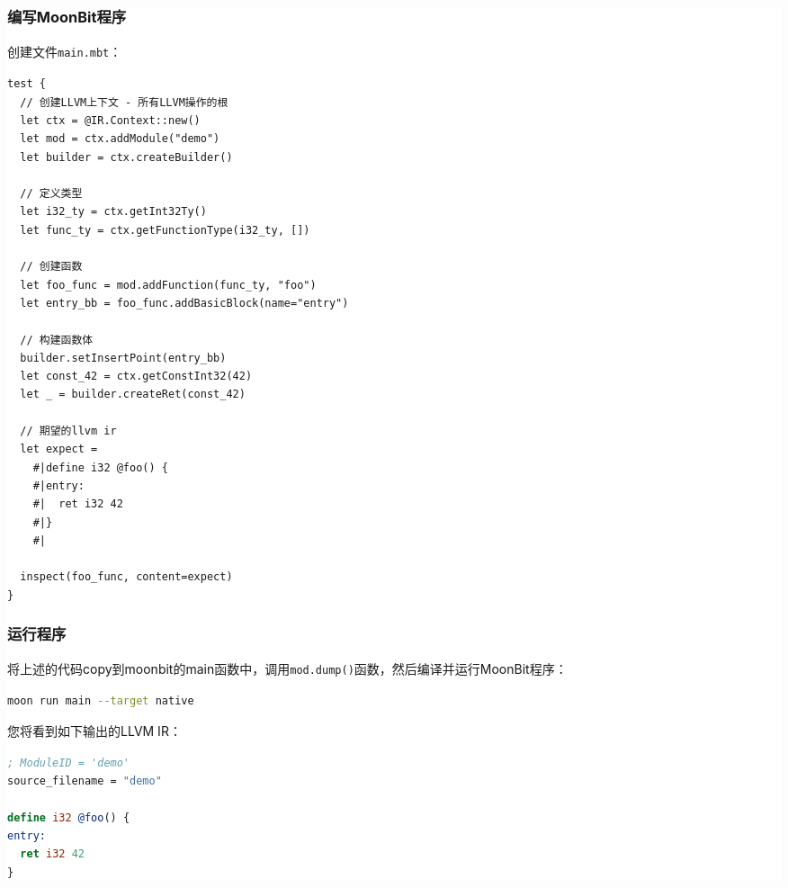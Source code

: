 ### 编写MoonBit程序

创建文件`main.mbt`：

```moonbit
test {
  // 创建LLVM上下文 - 所有LLVM操作的根
  let ctx = @IR.Context::new()
  let mod = ctx.addModule("demo")
  let builder = ctx.createBuilder()

  // 定义类型
  let i32_ty = ctx.getInt32Ty()
  let func_ty = ctx.getFunctionType(i32_ty, [])

  // 创建函数
  let foo_func = mod.addFunction(func_ty, "foo")
  let entry_bb = foo_func.addBasicBlock(name="entry")
  
  // 构建函数体
  builder.setInsertPoint(entry_bb)
  let const_42 = ctx.getConstInt32(42)
  let _ = builder.createRet(const_42)

  // 期望的llvm ir
  let expect = 
    #|define i32 @foo() {
    #|entry:
    #|  ret i32 42
    #|}
    #|

  inspect(foo_func, content=expect)
}
```

### 运行程序

将上述的代码copy到moonbit的main函数中，调用`mod.dump()`函数，然后编译并运行MoonBit程序：

```bash
moon run main --target native
```

您将看到如下输出的LLVM IR：

```llvm
; ModuleID = 'demo'
source_filename = "demo"

define i32 @foo() {
entry:
  ret i32 42
}
```
